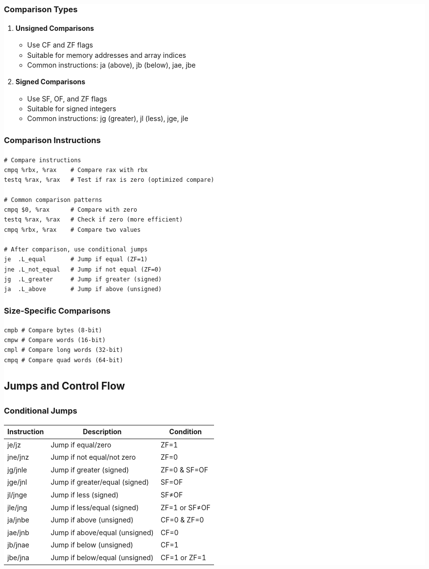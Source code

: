 ### Comparison Types
1. **Unsigned Comparisons**
   - Use CF and ZF flags
   - Suitable for memory addresses and array indices
   - Common instructions: ja (above), jb (below), jae, jbe

2. **Signed Comparisons**
   - Use SF, OF, and ZF flags
   - Suitable for signed integers
   - Common instructions: jg (greater), jl (less), jge, jle

### Comparison Instructions
```gas
# Compare instructions
cmpq %rbx, %rax    # Compare rax with rbx
testq %rax, %rax   # Test if rax is zero (optimized compare)

# Common comparison patterns
cmpq $0, %rax      # Compare with zero
testq %rax, %rax   # Check if zero (more efficient)
cmpq %rbx, %rax    # Compare two values

# After comparison, use conditional jumps
je  .L_equal       # Jump if equal (ZF=1)
jne .L_not_equal   # Jump if not equal (ZF=0)
jg  .L_greater     # Jump if greater (signed)
ja  .L_above       # Jump if above (unsigned)
```

### Size-Specific Comparisons
```gas
cmpb # Compare bytes (8-bit)
cmpw # Compare words (16-bit)
cmpl # Compare long words (32-bit)
cmpq # Compare quad words (64-bit)
```


## Jumps and Control Flow <a name="jumps"></a>

### Conditional Jumps
| Instruction | Description | Condition |
|-------------|-------------|-----------|
| je/jz       | Jump if equal/zero | ZF=1 |
| jne/jnz     | Jump if not equal/not zero | ZF=0 |
| jg/jnle     | Jump if greater (signed) | ZF=0 & SF=OF |
| jge/jnl     | Jump if greater/equal (signed) | SF=OF |
| jl/jnge     | Jump if less (signed) | SF≠OF |
| jle/jng     | Jump if less/equal (signed) | ZF=1 or SF≠OF |
| ja/jnbe     | Jump if above (unsigned) | CF=0 & ZF=0 |
| jae/jnb     | Jump if above/equal (unsigned) | CF=0 |
| jb/jnae     | Jump if below (unsigned) | CF=1 |
| jbe/jna     | Jump if below/equal (unsigned) | CF=1 or ZF=1 |
